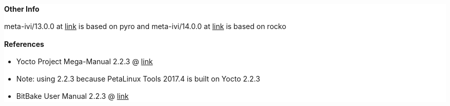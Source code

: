 **Other Info**

meta-ivi/13.0.0 at [link](http://at.projects.genivi.org/wiki/pages/viewpage.action?pageId=14976439) is based on pyro and meta-ivi/14.0.0 at [link](http://at.projects.genivi.org/wiki/pages/viewpage.action?pageId=16027065) is based on rocko

**References**

-   Yocto Project Mega-Manual 2.2.3 @ [link](http://www.yoctoproject.org/docs/2.2.3/mega-manual/mega-manual.html)
    
-   Note: using 2.2.3 because PetaLinux Tools 2017.4 is built on Yocto 2.2.3
    
-   BitBake User Manual 2.2.3 @ [link](http://www.yoctoproject.org/docs/2.2.3/bitbake-user-manual/bitbake-user-manual.html)